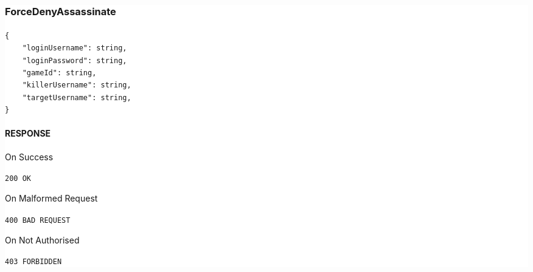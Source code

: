 ### ForceDenyAssassinate
```
{
    "loginUsername": string,
    "loginPassword": string,
    "gameId": string,
    "killerUsername": string,
    "targetUsername": string,
}
```

#### RESPONSE
On Success
```
200 OK
```
On Malformed Request
```
400 BAD REQUEST
```
On Not Authorised
```
403 FORBIDDEN
```
